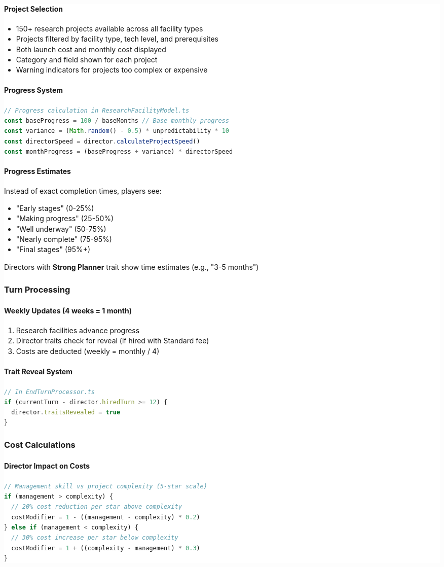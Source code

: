 #### Project Selection
- 150+ research projects available across all facility types
- Projects filtered by facility type, tech level, and prerequisites
- Both launch cost and monthly cost displayed
- Category and field shown for each project
- Warning indicators for projects too complex or expensive

#### Progress System
```typescript
// Progress calculation in ResearchFacilityModel.ts
const baseProgress = 100 / baseMonths // Base monthly progress
const variance = (Math.random() - 0.5) * unpredictability * 10
const directorSpeed = director.calculateProjectSpeed()
const monthProgress = (baseProgress + variance) * directorSpeed
```

#### Progress Estimates
Instead of exact completion times, players see:
- "Early stages" (0-25%)
- "Making progress" (25-50%)
- "Well underway" (50-75%)
- "Nearly complete" (75-95%)
- "Final stages" (95%+)

Directors with **Strong Planner** trait show time estimates (e.g., "3-5 months")

### Turn Processing

#### Weekly Updates (4 weeks = 1 month)
1. Research facilities advance progress
2. Director traits check for reveal (if hired with Standard fee)
3. Costs are deducted (weekly = monthly / 4)

#### Trait Reveal System
```typescript
// In EndTurnProcessor.ts
if (currentTurn - director.hiredTurn >= 12) {
  director.traitsRevealed = true
}
```

### Cost Calculations

#### Director Impact on Costs
```typescript
// Management skill vs project complexity (5-star scale)
if (management > complexity) {
  // 20% cost reduction per star above complexity
  costModifier = 1 - ((management - complexity) * 0.2)
} else if (management < complexity) {
  // 30% cost increase per star below complexity
  costModifier = 1 + ((complexity - management) * 0.3)
}
```
